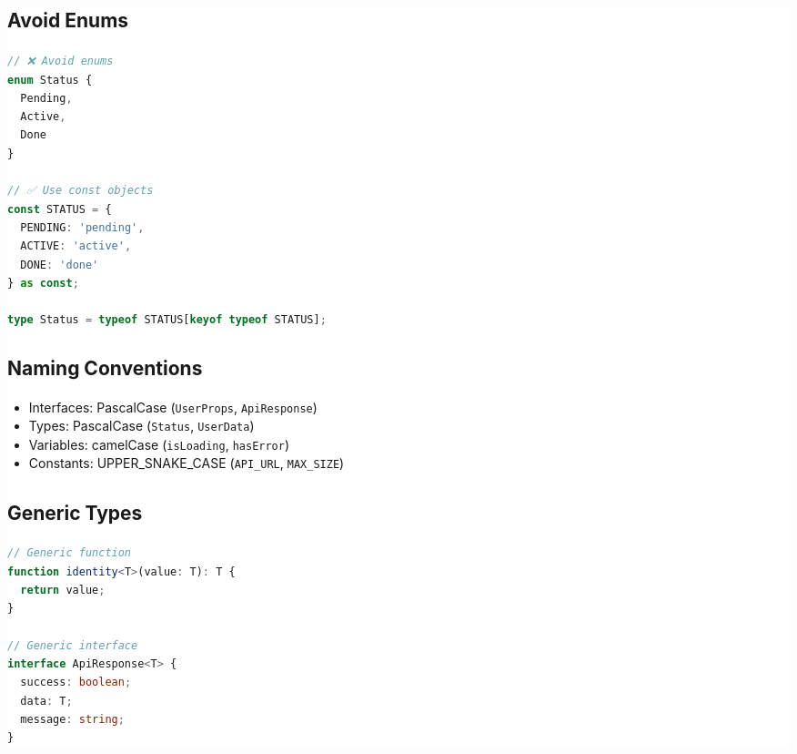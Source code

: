 ## Avoid Enums
```typescript
// ❌ Avoid enums
enum Status {
  Pending,
  Active,
  Done
}

// ✅ Use const objects
const STATUS = {
  PENDING: 'pending',
  ACTIVE: 'active',
  DONE: 'done'
} as const;

type Status = typeof STATUS[keyof typeof STATUS];
```

## Naming Conventions
- Interfaces: PascalCase (`UserProps`, `ApiResponse`)
- Types: PascalCase (`Status`, `UserData`)
- Variables: camelCase (`isLoading`, `hasError`)
- Constants: UPPER_SNAKE_CASE (`API_URL`, `MAX_SIZE`)

## Generic Types
```typescript
// Generic function
function identity<T>(value: T): T {
  return value;
}

// Generic interface
interface ApiResponse<T> {
  success: boolean;
  data: T;
  message: string;
}
```
